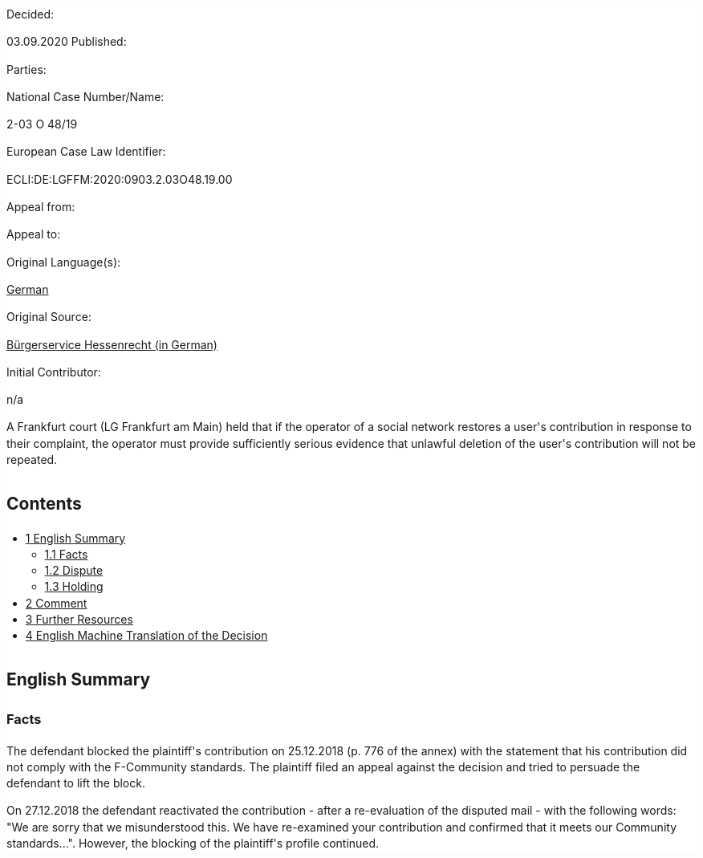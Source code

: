 Decided:

03.09.2020 Published:

Parties:

National Case Number/Name:

2-03 O 48/19

European Case Law Identifier:

ECLI:DE:LGFFM:2020:0903.2.03O48.19.00

Appeal from:

Appeal to:

Original Language(s):

[German](/index.php?title=Category:German "Category:German")

Original Source:

[Bürgerservice Hessenrecht (in German)](https://www.lareda.hessenrecht.hessen.de/bshe/document/LARE200001581)

Initial Contributor:

n/a

A Frankfurt court (LG Frankfurt am Main) held that if the operator of a social network restores a user's contribution in response to their complaint, the operator must provide sufficiently serious evidence that unlawful deletion of the user's contribution will not be repeated.

## Contents

*   [1 English Summary](#English_Summary)
    *   [1.1 Facts](#Facts)
    *   [1.2 Dispute](#Dispute)
    *   [1.3 Holding](#Holding)
*   [2 Comment](#Comment)
*   [3 Further Resources](#Further_Resources)
*   [4 English Machine Translation of the Decision](#English_Machine_Translation_of_the_Decision)

## English Summary

### Facts

The defendant blocked the plaintiff's contribution on 25.12.2018 (p. 776 of the annex) with the statement that his contribution did not comply with the F-Community standards. The plaintiff filed an appeal against the decision and tried to persuade the defendant to lift the block.

On 27.12.2018 the defendant reactivated the contribution - after a re-evaluation of the disputed mail - with the following words: "We are sorry that we misunderstood this. We have re-examined your contribution and confirmed that it meets our Community standards...". However, the blocking of the plaintiff's profile continued.
